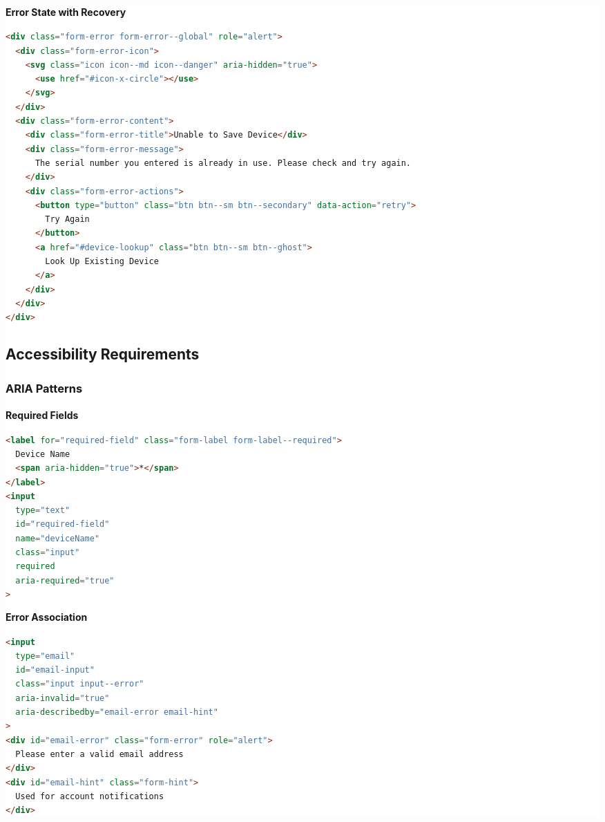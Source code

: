 **Error State with Recovery**
```html
<div class="form-error form-error--global" role="alert">
  <div class="form-error-icon">
    <svg class="icon icon--md icon--danger" aria-hidden="true">
      <use href="#icon-x-circle"></use>
    </svg>
  </div>
  <div class="form-error-content">
    <div class="form-error-title">Unable to Save Device</div>
    <div class="form-error-message">
      The serial number you entered is already in use. Please check and try again.
    </div>
    <div class="form-error-actions">
      <button type="button" class="btn btn--sm btn--secondary" data-action="retry">
        Try Again
      </button>
      <a href="#device-lookup" class="btn btn--sm btn--ghost">
        Look Up Existing Device
      </a>
    </div>
  </div>
</div>
```

## Accessibility Requirements

### ARIA Patterns

**Required Fields**
```html
<label for="required-field" class="form-label form-label--required">
  Device Name
  <span aria-hidden="true">*</span>
</label>
<input 
  type="text" 
  id="required-field" 
  name="deviceName"
  class="input" 
  required
  aria-required="true"
>
```

**Error Association**
```html
<input 
  type="email" 
  id="email-input"
  class="input input--error"
  aria-invalid="true"
  aria-describedby="email-error email-hint"
>
<div id="email-error" class="form-error" role="alert">
  Please enter a valid email address
</div>
<div id="email-hint" class="form-hint">
  Used for account notifications
</div>
```
